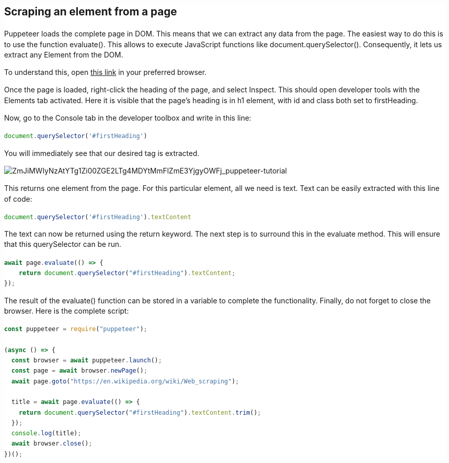 ## Scraping an element from a page

Puppeteer loads the complete page in DOM. This means that we can extract any data from the page. The easiest way to do this is to use the function evaluate(). This allows to execute JavaScript functions like document.querySelector(). Consequently, it lets us extract any Element from the DOM.

To understand this, open [this link](https://en.wikipedia.org/wiki/Web_scraping) in your preferred browser. 

Once the page is loaded, right-click the heading of the page, and select Inspect. This should open developer tools with the Elements tab activated. Here it is visible that the page’s heading is in h1 element, with id and class both set to firstHeading.

Now, go to the Console tab in the developer toolbox and write in this line:

```javascript
document.querySelector('#firstHeading')
```

You will immediately see that our desired tag is extracted.

![ZmJiMWIyNzAtYTg1Zi00ZGE2LTg4MDYtMmFlZmE3YjgyOWFj_puppeteer-tutorial](https://user-images.githubusercontent.com/110830803/183444884-1ac40d44-158d-4967-95bf-b9a2f8f13807.jpg)


This returns one element from the page. For this particular element, all we need is text. Text can be easily extracted with this line of code:

```javascript
document.querySelector('#firstHeading').textContent
```

The text can now be returned using the return keyword. The next step is to surround this in the evaluate method. This will ensure that this querySelector can be run. 

```javascript
await page.evaluate(() => {
    return document.querySelector("#firstHeading").textContent;
});
```

The result of the evaluate() function can be stored in a variable to complete the functionality. Finally, do not forget to close the browser. Here is the complete script:

```javascript
const puppeteer = require("puppeteer");
 
(async () => {
  const browser = await puppeteer.launch();
  const page = await browser.newPage();
  await page.goto("https://en.wikipedia.org/wiki/Web_scraping");
 
  title = await page.evaluate(() => {
    return document.querySelector("#firstHeading").textContent.trim();
  });
  console.log(title);
  await browser.close();
})();
```

